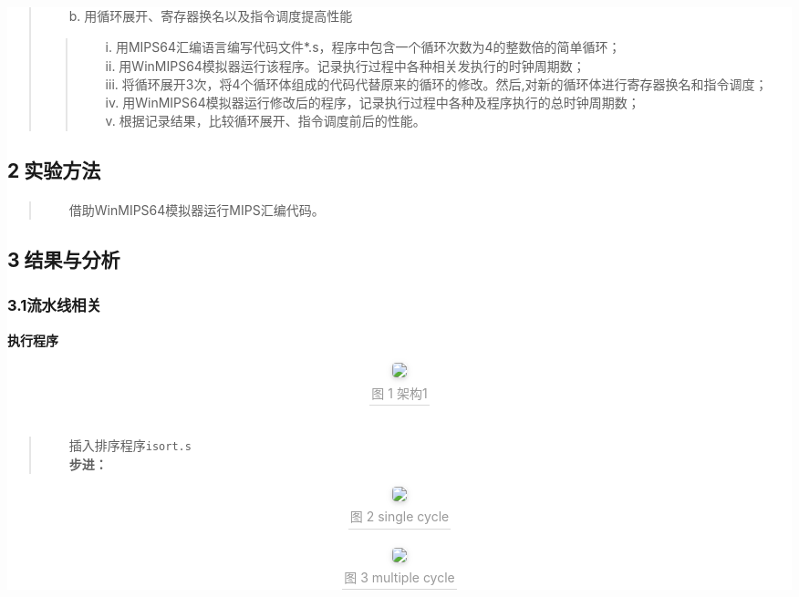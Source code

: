 >&emsp;&emsp;b. 用循环展开、寄存器换名以及指令调度提高性能<br>
>>&emsp;&emsp;i. 用MIPS64汇编语言编写代码文件*.s，程序中包含一个循环次数为4的整数倍的简单循环；<br>
&emsp;&emsp;ii. 用WinMIPS64模拟器运行该程序。记录执行过程中各种相关发执行的时钟周期数；<br>
&emsp;&emsp;iii. 将循环展开3次，将4个循环体组成的代码代替原来的循环的修改。然后,对新的循环体进行寄存器换名和指令调度；<br>
&emsp;&emsp;iv. 用WinMIPS64模拟器运行修改后的程序，记录执行过程中各种及程序执行的总时钟周期数；<br>
&emsp;&emsp;v. 根据记录结果，比较循环展开、指令调度前后的性能。<br>
## 2 实验方法
>&emsp;&emsp;借助WinMIPS64模拟器运行MIPS汇编代码。
## 3 结果与分析
### 3.1流水线相关
**执行程序**
<center>
    <img style="border-radius: 0.3125em;
    box-shadow: 0 2px 4px 0 rgba(34,36,38,.12),0 2px 10px 0 rgba(34,36,38,.08);" 
    src="https://img-blog.csdnimg.cn/20200704000616622.png">
    <br>
    <div style="color:orange; border-bottom: 1px solid #d9d9d9;
    display: inline-block;
    color: #999;
    padding: 2px;">图 1 架构1</div>
</center>

<br>

>&emsp;&emsp;插入排序程序```isort.s```<br>
>&emsp;&emsp;**步进：**

<center>
    <img style="border-radius: 0.3125em;
    box-shadow: 0 2px 4px 0 rgba(34,36,38,.12),0 2px 10px 0 rgba(34,36,38,.08);" 
    src="https://img-blog.csdnimg.cn/20200704000722953.png">
    <br>
    <div style="color:orange; border-bottom: 1px solid #d9d9d9;
    display: inline-block;
    color: #999;
    padding: 2px;">图 2 single cycle</div>
</center>

<br>

<center>
    <img style="border-radius: 0.3125em;
    box-shadow: 0 2px 4px 0 rgba(34,36,38,.12),0 2px 10px 0 rgba(34,36,38,.08);" 
    src="https://img-blog.csdnimg.cn/20200704100615152.png">
    <br>
    <div style="color:orange; border-bottom: 1px solid #d9d9d9;
    display: inline-block;
    color: #999;
    padding: 2px;">图 3 multiple cycle</div>
</center>
